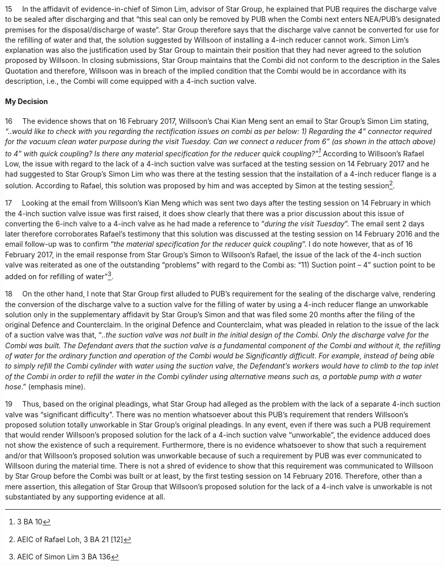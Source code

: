15     In the affidavit of evidence-in-chief of Simon Lim, advisor of Star Group, he explained that PUB requires the discharge valve to be sealed after discharging and that “this seal can only be removed by PUB when the Combi next enters NEA/PUB’s designated premises for the disposal/discharge of waste”. Star Group therefore says that the discharge valve cannot be converted for use for the refilling of water and that, the solution suggested by Willsoon of installing a 4-inch reducer cannot work. Simon Lim’s explanation was also the justification used by Star Group to maintain their position that they had never agreed to the solution proposed by Willsoon. In closing submissions, Star Group maintains that the Combi did not conform to the description in the Sales Quotation and therefore, Willsoon was in breach of the implied condition that the Combi would be in accordance with its description, i.e., the Combi will come equipped with a 4-inch suction valve.

#### My Decision

16     The evidence shows that on 16 February 2017, Willsoon’s Chai Kian Meng sent an email to Star Group’s Simon Lim stating, _“..would like to check with you regarding the rectification issues on combi as per below: 1) Regarding the 4” connector required for the vacuum clean water purpose during the visit Tuesday. Can we connect a reducer from 6” (as shown in the attach above) to 4” with quick coupling? Is there any material specification for the reducer quick coupling?”[^34]_ According to Willsoon’s Rafael Low, the issue with regard to the lack of a 4-inch suction valve was surfaced at the testing session on 14 February 2017 and he had suggested to Star Group’s Simon Lim who was there at the testing session that the installation of a 4-inch reducer flange is a solution. According to Rafael, this solution was proposed by him and was accepted by Simon at the testing session[^35].

17     Looking at the email from Willsoon’s Kian Meng which was sent two days after the testing session on 14 February in which the 4-inch suction valve issue was first raised, it does show clearly that there was a prior discussion about this issue of converting the 6-inch valve to a 4-inch valve as he had made a reference to “_during the visit Tuesday_”. The email sent 2 days later therefore corroborates Rafael’s testimony that this solution was discussed at the testing session on 14 February 2016 and the email follow-up was to confirm “_the material specification for the reducer quick coupling_”. I do note however, that as of 16 February 2017, in the email response from Star Group’s Simon to Willsoon’s Rafael, the issue of the lack of the 4-inch suction valve was reiterated as one of the outstanding “problems” with regard to the Combi as: “11) Suction point – 4” suction point to be added on for refilling of water”[^36].

18     On the other hand, I note that Star Group first alluded to PUB’s requirement for the sealing of the discharge valve, rendering the conversion of the discharge valve to a suction valve for the filling of water by using a 4-inch reducer flange an unworkable solution only in the supplementary affidavit by Star Group’s Simon and that was filed some 20 months after the filing of the original Defence and Counterclaim. In the original Defence and Counterclaim, what was pleaded in relation to the issue of the lack of a suction valve was that, “_..the suction valve was not built in the initial design of the Combi. Only the discharge valve for the Combi was built. The Defendant avers that the suction valve is a fundamental component of the Combi and without it, the refilling of water for the ordinary function and operation of the Combi would be_ _Significantly difficult_. _For example, instead of being able to simply refill the Combi cylinder with water using the suction valve, the Defendant’s workers would have to climb to the top inlet of the Combi in order to refill the water in the Combi cylinder using alternative means such as, a portable pump with a water hose_.” (emphasis mine).

19     Thus, based on the original pleadings, what Star Group had alleged as the problem with the lack of a separate 4-inch suction valve was “significant difficulty”. There was no mention whatsoever about this PUB’s requirement that renders Willsoon’s proposed solution totally unworkable in Star Group’s original pleadings. In any event, even if there was such a PUB requirement that would render Willsoon’s proposed solution for the lack of a 4-inch suction valve “unworkable”, the evidence adduced does not show the existence of such a requirement. Furthermore, there is no evidence whatsoever to show that such a requirement and/or that Willsoon’s proposed solution was unworkable because of such a requirement by PUB was ever communicated to Willsoon during the material time. There is not a shred of evidence to show that this requirement was communicated to Willsoon by Star Group before the Combi was built or at least, by the first testing session on 14 February 2016. Therefore, other than a mere assertion, this allegation of Star Group that Willsoon’s proposed solution for the lack of a 4-inch valve is unworkable is not substantiated by any supporting evidence at all.


[^1]: AEIC of Simon Lim Beng Wee, Advisor of Star Group, 2BA p 492, \[3\]
[^2]: 1 ABD 1-4; 70-76
[^3]: AEIC of Simon Lim Beng Wee, Advisor of Star Group, 2BA p 494, \[9\], \[10\]
[^4]: 1 ABD 41-48
[^5]: 1 ABD 1-4; 1ABD 70-76
[^6]: 3 ABD 259; 3BA 102
[^7]: 3 ABD 261
[^8]: Exhibit to AEIC of Simon Lim 3 BA 114
[^9]: Exhibit to AEIC of Simon Lim 3 BA 121
[^10]: Exhibit to AEIC of Simon Lim 3 BA 123
[^11]: AEIC of Raphael Low 1 BA 13, 14 \[39\]
[^12]: 1 ABD 144
[^13]: 1 ABD 146
[^14]: 1 ABD 147
[^15]: 1 ABD 148
[^16]: 1 ABD 151
[^17]: 1 ABD 152
[^18]: 1 ABD 155
[^19]: 1 ABD 156
[^20]: 1 ABD 159
[^21]: 1 ABD 161 - 165
[^22]: 1 ABD 164 \[18\]
[^23]: 1 ABD 2
[^24]: 2BA 500; 639-641
[^25]: Paragraph 10(b) of the Defence and Counterclaim No. 2 (3SD 10) read with paragraph 34 of the Defence and Counterclaim No. 2 (3SD 30)
[^26]: Paragraphs 8, 9 of the Defence and Counterclaim Amendment No. 2 (3SD 9)
[^27]: 1 ABD 1
[^28]: Transcript 3 September 2019, p.40 Line 29 to p.43 Line 6
[^29]: AEIC of Rafael, 3 BA 21 \[12\]
[^30]: AEIC of Rafael, 3 BA 21 \[13\]
[^31]: AEIC of Simon Lim, 3 BA 4-5 \[10\]-\[12\]
[^32]: AEIC of Rafael, 3 BA 20, 21 \[10\]-\[11\]
[^33]: AEIC of Rafael, 3 BA 21 \[13\]-\[16\]
[^34]: 3 BA 10
[^35]: AEIC of Rafael Loh, 3 BA 21 \[12\]
[^36]: AEIC of Simon Lim 3 BA 136
[^37]: Transcript, 20 June 2019, Pg 10 Line 10 to Pg 11 Line 20
[^38]: Transcript, 20 June 2019, Pg 16 Line 16 to Pg 17 Line 9
[^39]: See Plaintiff’s Closing Submissions, p10 \[18\]
[^40]: See 1 ABD 2 – “Recommended Water Volume: 12,000 lit”
[^41]: 1 ABD 82
[^42]: 1 ABD 7
[^43]: 1 ABD 8 - 14
[^44]: 1 ABD 83
[^45]: 1 ABD 84
[^46]: 1 ABD 90
[^47]: 1 ABD 91
[^48]: Transcript, 19 June 2019, Pg 73 Lines 8 - 11
[^49]: BA 29 – 31 at **\[**86\] – \[89\]
[^50]: BA 31 – 32 at \[90\] – \[93\]
[^51]: BA 24 **\[**69\] – \[71\]
[^52]: BA 34 – 35 at \[98\] – \[101\]
[^53]: BA 25 – 27 at \[74\] – \[78\]
[^54]: BA 21 – 23 at \[61\] – \[66\]
[^55]: Transcript 4 Sep 2019 Pg 38 Lines 6 – 9
[^56]: Transcript 4 Sep 2019 Pg 32 Line 22 – Pg 33 Line 9; Pg 38 Lines 10 – 28
[^57]: 1ABD 87-88
[^58]: Transcript 20 June 2019 Pg 88 Line 6-22
[^59]: BA 26 \[75\]
[^60]: 2BA 506 \[41\]
[^61]: BA 44, \[129\]
[^62]: 2 BA 445, \[40\]
[^63]: See \[58(c)\]
[^64]: 1 ABD 3
[^65]: 1 BA 14 \[40\]-\[41\]
[^66]: 2 BA 497,498 \[19\]-\[24\]
[^67]: 2 BA 610
[^68]: 2 BA 610
[^69]: 2 BA 616
[^70]: 2 BA 616
[^71]: 2 BA 613
[^72]: See \[97\] of RDC Concrete <span class="citation">\[2007\] 4 SLR(R) 413</span>
[^73]: See \[99\] of RDC Concrete <span class="citation">\[2007\] 4 SLR(R) 413</span>
[^74]: See \[106\] of RDC Concrete <span class="citation">\[2007\] 4 SLR(R) 413</span>
[^75]: See Star Group’s closing submissions, \[15(1)\]
[^76]: See 1ABD 3
[^77]: See 1ABD 3
[^78]: See 1ABD 3
[^79]: 1ABD 115
[^80]: 1ABD 116
[^81]: 1ABD 116
[^82]: 1 ABD 147
[^83]: Transcript, 3 September 2019 Pg 19 Lines 9-23
[^84]: ABD 146
[^85]: SD 8